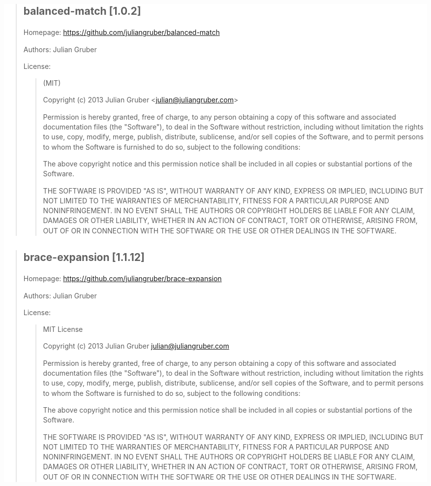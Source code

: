 > balanced-match [1.0.2]
> ----------------------
>
> Homepage: <https://github.com/juliangruber/balanced-match>
>
> Authors: Julian Gruber
>
> License:
>> (MIT)
>>
>> Copyright (c) 2013 Julian Gruber &lt;julian@juliangruber.com&gt;
>>
>> Permission is hereby granted, free of charge, to any person obtaining a copy of
>> this software and associated documentation files (the "Software"), to deal in
>> the Software without restriction, including without limitation the rights to
>> use, copy, modify, merge, publish, distribute, sublicense, and/or sell copies
>> of the Software, and to permit persons to whom the Software is furnished to do
>> so, subject to the following conditions:
>>
>> The above copyright notice and this permission notice shall be included in all
>> copies or substantial portions of the Software.
>>
>> THE SOFTWARE IS PROVIDED "AS IS", WITHOUT WARRANTY OF ANY KIND, EXPRESS OR
>> IMPLIED, INCLUDING BUT NOT LIMITED TO THE WARRANTIES OF MERCHANTABILITY,
>> FITNESS FOR A PARTICULAR PURPOSE AND NONINFRINGEMENT. IN NO EVENT SHALL THE
>> AUTHORS OR COPYRIGHT HOLDERS BE LIABLE FOR ANY CLAIM, DAMAGES OR OTHER
>> LIABILITY, WHETHER IN AN ACTION OF CONTRACT, TORT OR OTHERWISE, ARISING FROM,
>> OUT OF OR IN CONNECTION WITH THE SOFTWARE OR THE USE OR OTHER DEALINGS IN THE
>> SOFTWARE.
>>
>

> brace-expansion [1.1.12]
> ------------------------
>
> Homepage: <https://github.com/juliangruber/brace-expansion>
>
> Authors: Julian Gruber
>
> License:
>> MIT License
>>
>> Copyright (c) 2013 Julian Gruber <julian@juliangruber.com>
>>
>> Permission is hereby granted, free of charge, to any person obtaining a copy
>> of this software and associated documentation files (the "Software"), to deal
>> in the Software without restriction, including without limitation the rights
>> to use, copy, modify, merge, publish, distribute, sublicense, and/or sell
>> copies of the Software, and to permit persons to whom the Software is
>> furnished to do so, subject to the following conditions:
>>
>> The above copyright notice and this permission notice shall be included in all
>> copies or substantial portions of the Software.
>>
>> THE SOFTWARE IS PROVIDED "AS IS", WITHOUT WARRANTY OF ANY KIND, EXPRESS OR
>> IMPLIED, INCLUDING BUT NOT LIMITED TO THE WARRANTIES OF MERCHANTABILITY,
>> FITNESS FOR A PARTICULAR PURPOSE AND NONINFRINGEMENT. IN NO EVENT SHALL THE
>> AUTHORS OR COPYRIGHT HOLDERS BE LIABLE FOR ANY CLAIM, DAMAGES OR OTHER
>> LIABILITY, WHETHER IN AN ACTION OF CONTRACT, TORT OR OTHERWISE, ARISING FROM,
>> OUT OF OR IN CONNECTION WITH THE SOFTWARE OR THE USE OR OTHER DEALINGS IN THE
>> SOFTWARE.
>>
>
